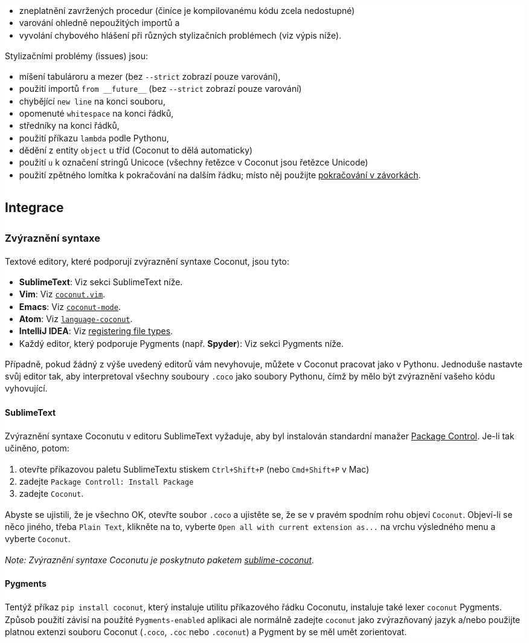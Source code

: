 - zneplatnění zavržených procedur (činíce je kompilovanému kódu zcela nedostupné)
- varování ohledně nepoužitých importů a
- vyvolání chybového hlášení při různých stylizačních problémech (viz výpis níže).

Stylizačními problémy (issues) jsou:

- míšení tabulároru a mezer (bez `--strict` zobrazí pouze varování),
- použití importů `from __future__` (bez `--strict` zobrazí pouze varování)
- chybějící `new line` na konci souboru,
- opomenuté `whitespace` na konci řádků,
- středníky na konci řádků,
- použití příkazu `lambda` podle Pythonu,
- dědění z entity `object` u tříd (Coconut to dělá automaticky)
- použití `u` k označení stringů Unicoce (všechny řetězce v Coconut jsou řetězce Unicode)
- použití zpětného lomítka k pokračování na dalším řádku; místo něj použijte [pokračování v závorkách](#vylepšené-závorkové-pokračování).

## Integrace

### Zvýraznění syntaxe

Textové editory, které podporují zvýraznění syntaxe Coconut, jsou tyto:

- **SublimeText**: Viz sekci SublimeText níže.
- **Vim**: Viz [`coconut.vim`](https://github.com/manicmaniac/coconut.vim).
- **Emacs**: Viz [`coconut-mode`](https://github.com/NickSeagull/coconut-mode).
- **Atom**: Viz [`language-coconut`](https://github.com/enilsen16/language-coconut).
- **IntelliJ IDEA**: Viz [registering file types](https://www.jetbrains.com/help/idea/creating-and-registering-file-types.html).
- Každý editor, který podporuje Pygments (např. **Spyder**): Viz sekci Pygments níže.

Případně, pokud žádný z výše uvedený editorů vám nevyhovuje, můžete v Coconut pracovat jako v Pythonu. Jednoduše nastavte svůj editor tak, aby interpretoval všechny souboury `.coco` jako soubory Pythonu, čímž by mělo být zvýraznění vašeho kódu vyhovující.

#### SublimeText

Zvýraznění syntaxe Coconutu v editoru SublimeText vyžaduje, aby byl instalován standardní manažer [Package Control](https://packagecontrol.io/installation). Je-li tak učiněno, potom:

1. otevřte příkazovou paletu SublimeTextu stiskem `Ctrl+Shift+P` (nebo `Cmd+Shift+P` v Mac)
2. zadejte `Package Controll: Install Package`
3. zadejte `Coconut`.

Abyste se ujistili, že je všechno OK, otevřte soubor `.coco` a ujistěte se, že se v pravém spodním rohu objeví `Coconut`. Objeví-li se něco jiného, třeba `Plain Text`, klikněte na to, vyberte `Open all with current extension as...` na vrchu výsledného menu a vyberte `Coconut`.

_Note: Zvýraznění syntaxe Coconutu je poskytnuto paketem [sublime-coconut](https://github.com/evhub/sublime-coconut)._

#### Pygments

Tentýž příkaz `pip install coconut`, který instaluje utilitu příkazového řádku Coconutu, instaluje také lexer `coconut` Pygments. Způsob použití závisí na použité `Pygments-enabled` aplikaci ale normálně zadejte `coconut` jako zvýrazňovaný jazyk a/nebo použijte platnou extenzi souboru Coconut (`.coco`, `.coc` nebo `.coconut`) a Pygment by se měl umět zorientovat.
